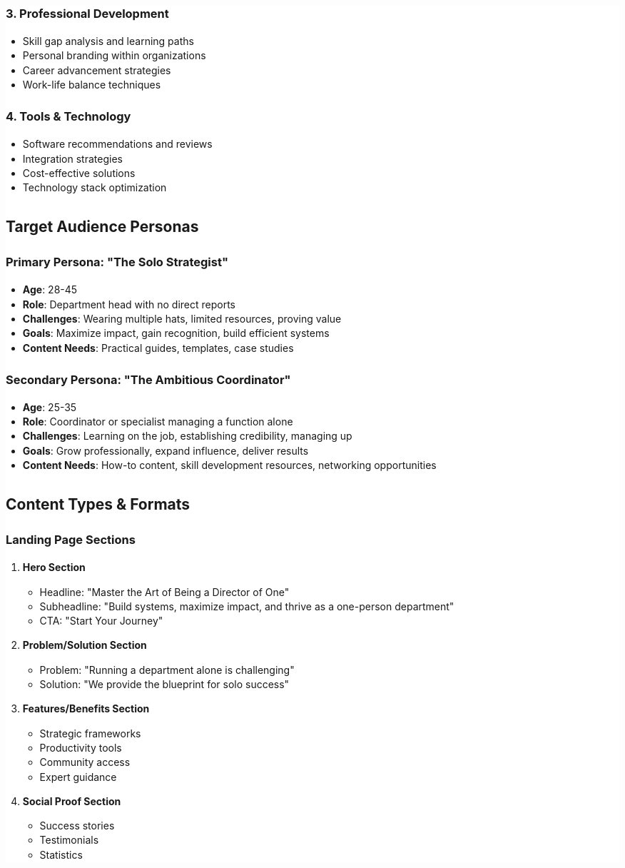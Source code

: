 ### 3. Professional Development
- Skill gap analysis and learning paths
- Personal branding within organizations
- Career advancement strategies
- Work-life balance techniques

### 4. Tools & Technology
- Software recommendations and reviews
- Integration strategies
- Cost-effective solutions
- Technology stack optimization

## Target Audience Personas

### Primary Persona: "The Solo Strategist"
- **Age**: 28-45
- **Role**: Department head with no direct reports
- **Challenges**: Wearing multiple hats, limited resources, proving value
- **Goals**: Maximize impact, gain recognition, build efficient systems
- **Content Needs**: Practical guides, templates, case studies

### Secondary Persona: "The Ambitious Coordinator"
- **Age**: 25-35
- **Role**: Coordinator or specialist managing a function alone
- **Challenges**: Learning on the job, establishing credibility, managing up
- **Goals**: Grow professionally, expand influence, deliver results
- **Content Needs**: How-to content, skill development resources, networking opportunities

## Content Types & Formats

### Landing Page Sections
1. **Hero Section**
   - Headline: "Master the Art of Being a Director of One"
   - Subheadline: "Build systems, maximize impact, and thrive as a one-person department"
   - CTA: "Start Your Journey"

2. **Problem/Solution Section**
   - Problem: "Running a department alone is challenging"
   - Solution: "We provide the blueprint for solo success"

3. **Features/Benefits Section**
   - Strategic frameworks
   - Productivity tools
   - Community access
   - Expert guidance

4. **Social Proof Section**
   - Success stories
   - Testimonials
   - Statistics
